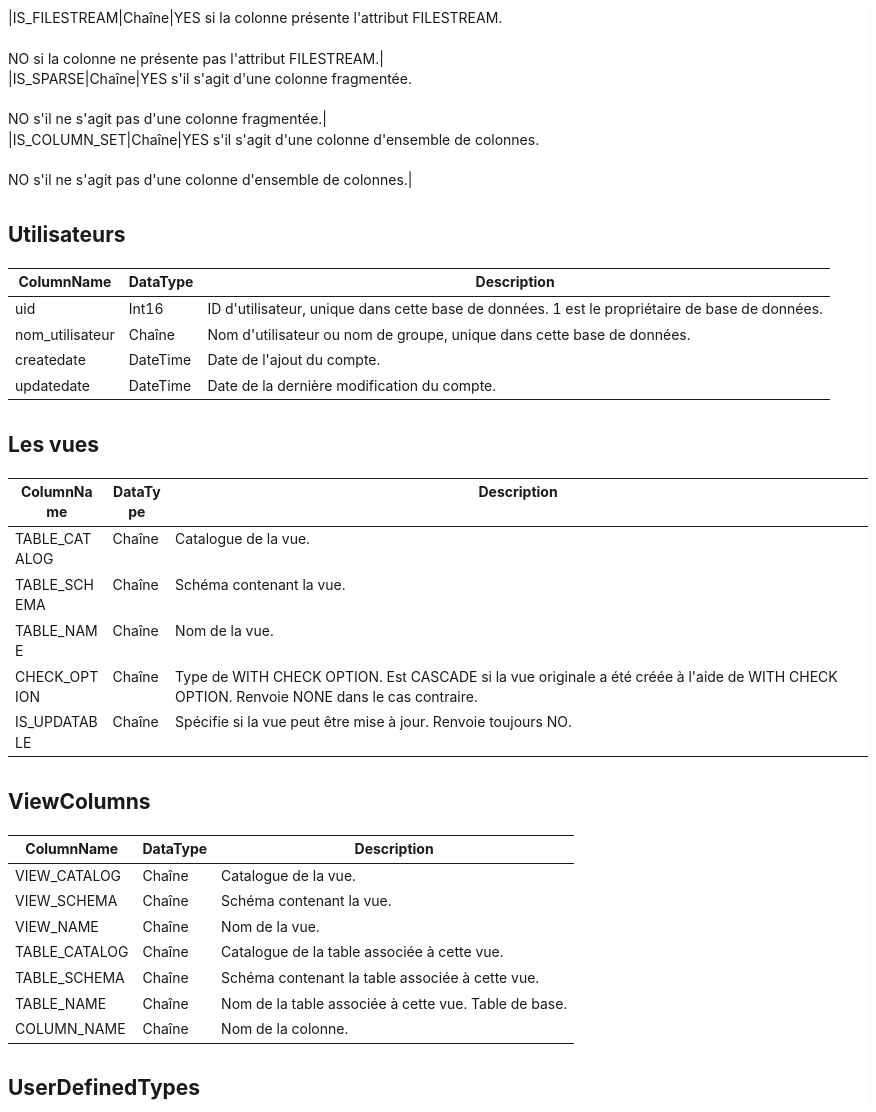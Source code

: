 |IS_FILESTREAM|Chaîne|YES si la colonne présente l'attribut FILESTREAM.<br /><br /> NO si la colonne ne présente pas l'attribut FILESTREAM.|  
|IS_SPARSE|Chaîne|YES s'il s'agit d'une colonne fragmentée.<br /><br /> NO s'il ne s'agit pas d'une colonne fragmentée.|  
|IS_COLUMN_SET|Chaîne|YES s'il s'agit d'une colonne d'ensemble de colonnes.<br /><br /> NO s'il ne s'agit pas d'une colonne d'ensemble de colonnes.|  

## <a name="users"></a>Utilisateurs  
  
|ColumnName|DataType|Description|  
|----------------|--------------|-----------------|  
|uid|Int16|ID d'utilisateur, unique dans cette base de données. 1 est le propriétaire de base de données.|  
|nom_utilisateur|Chaîne|Nom d'utilisateur ou nom de groupe, unique dans cette base de données.|  
|createdate|DateTime|Date de l'ajout du compte.|  
|updatedate|DateTime|Date de la dernière modification du compte.| 

## <a name="views"></a>Les vues  
  
|ColumnName|DataType|Description|  
|----------------|--------------|-----------------|  
|TABLE_CATALOG|Chaîne|Catalogue de la vue.|  
|TABLE_SCHEMA|Chaîne|Schéma contenant la vue.|  
|TABLE_NAME|Chaîne|Nom de la vue.|  
|CHECK_OPTION|Chaîne|Type de WITH CHECK OPTION. Est CASCADE si la vue originale a été créée à l'aide de WITH CHECK OPTION. Renvoie NONE dans le cas contraire.|  
|IS_UPDATABLE|Chaîne|Spécifie si la vue peut être mise à jour. Renvoie toujours NO.|  

## <a name="viewcolumns"></a>ViewColumns  
  
|ColumnName|DataType|Description|  
|----------------|--------------|-----------------|  
|VIEW_CATALOG|Chaîne|Catalogue de la vue.|  
|VIEW_SCHEMA|Chaîne|Schéma contenant la vue.|  
|VIEW_NAME|Chaîne|Nom de la vue.|  
|TABLE_CATALOG|Chaîne|Catalogue de la table associée à cette vue.|  
|TABLE_SCHEMA|Chaîne|Schéma contenant la table associée à cette vue.|  
|TABLE_NAME|Chaîne|Nom de la table associée à cette vue. Table de base.|  
|COLUMN_NAME|Chaîne|Nom de la colonne.|  

## <a name="userdefinedtypes"></a>UserDefinedTypes  
  